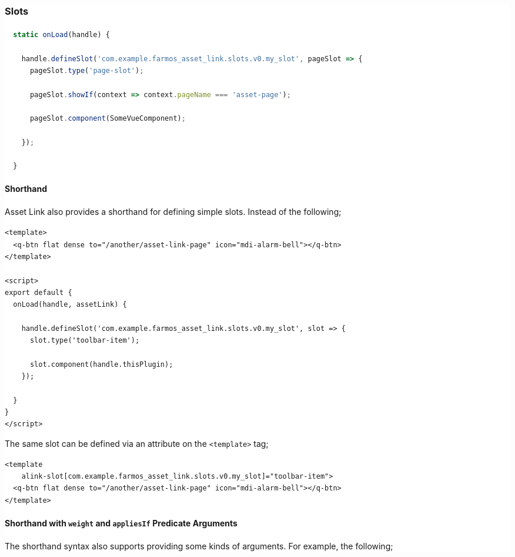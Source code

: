 ### Slots

```javascript
  static onLoad(handle) {

    handle.defineSlot('com.example.farmos_asset_link.slots.v0.my_slot', pageSlot => {
      pageSlot.type('page-slot');

      pageSlot.showIf(context => context.pageName === 'asset-page');

      pageSlot.component(SomeVueComponent);

    });

  }
```

#### Shorthand

Asset Link also provides a shorthand for defining simple slots. Instead of the following;

```vue
<template>
  <q-btn flat dense to="/another/asset-link-page" icon="mdi-alarm-bell"></q-btn>
</template>

<script>
export default {
  onLoad(handle, assetLink) {

    handle.defineSlot('com.example.farmos_asset_link.slots.v0.my_slot', slot => {
      slot.type('toolbar-item');

      slot.component(handle.thisPlugin);
    });

  }
}
</script>
```

The same slot can be defined via an attribute on the `<template>` tag;

```vue
<template
    alink-slot[com.example.farmos_asset_link.slots.v0.my_slot]="toolbar-item">
  <q-btn flat dense to="/another/asset-link-page" icon="mdi-alarm-bell"></q-btn>
</template>
```

#### Shorthand with `weight` and `appliesIf` Predicate Arguments

The shorthand syntax also supports providing some kinds of arguments. For example, the following;
